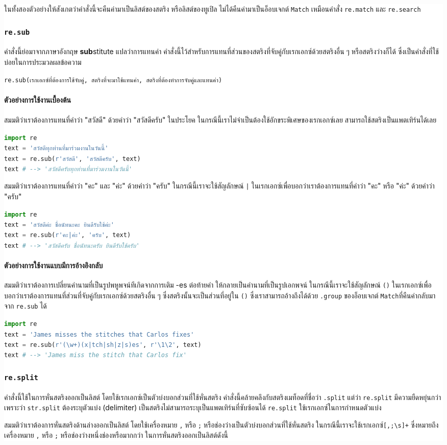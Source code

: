 ในทั้งสองตัวอย่างให้สังเกตว่าคำสั่งนี้จะคืนค่ามาเป็นลิสต์ของสตริง หรือลิสต์ของทูเปิล ไม่ได้คืนค่ามาเป็นอ็อบเจกต์ `Match` เหมือนคำสั่ง `re.match` และ `re.search` 

### `re.sub`
คำสั่งนี้ย่อมาจากภาษาอังกฤษ **sub**stitute แปลว่าการแทนค่า คำสั่งนี้ไว้สำหรับการแทนที่ส่วนของสตริงที่จับคู่กับเรกเอกซ์ด้วยสตริงอื่น ๆ หรือสตริงว่างก็ได้ ซึ่งเป็นคำสั่งที่ใช้บ่อยในการประมวลผลข้อความ 
```
re.sub(เรกเอกซ์ที่ต้องการใช้จับคู่, สตริงที่จะมาใช้แทนค่า, สตริงที่ต้องทำการจับคู่และแทนค่า)
```

#### ตัวอย่างการใช้งานเบื้องต้น

สมมติว่าเราต้องการแทนที่คำว่า "สวัสดี" ด้วยคำว่า "สวัสดีครับ" ในประโยค ในกรณีนี้เราไม่จำเป็นต้องใช้อักขระพิเศษของเรกเอกซ์เลย สามารถใช้สตริงเป็นแพตเทิร์นได้เลย 

```python
import re
text = 'สวัสดีทุกท่านที่มาร่วมงานในวันนี้'
text = re.sub(r'สวัสดี', 'สวัสดีครับ', text)
text # --> 'สวัสดีครับทุกท่านที่มาร่วมงานในวันนี้'
```

สมมติว่าเราต้องการแทนที่คำว่า "คะ" และ "ค่ะ" ด้วยคำว่า "ครับ" ในกรณีนี้เราจะใช้สัญลักษณ์ `|` ในเรกเอกซ์เพื่อบอกว่าเราต้องการแทนที่คำว่า "คะ" หรือ "ค่ะ" ด้วยคำว่า "ครับ"

```python
import re
text = 'สวัสดีค่ะ ชื่อนัทนะคะ ยินดีรับใช้ค่ะ'
text = re.sub(r'คะ|ค่ะ', 'ครับ', text)
text # --> 'สวัสดีครับ ชื่อนัทนะครับ ยินดีรับใช้ครับ'
```

#### ตัวอย่างการใช้งานแบบมีการอ้างอิงกลับ

สมมติว่าเราต้องการเปลี่ยนคำนามที่เป็นรูปพหูพจน์ทีเกิดจากการเติม -es ต่อท้ายคำ ให้กลายเป็นคำนามที่เป็นรูปเอกพจน์ ในกรณีนี้เราจะใช้สัญลักษณ์ `()` ในเรกเอกซ์เพื่อบอกว่าเราต้องการแทนที่ส่วนที่จับคู่กับเรกเอกซ์ด้วยสตริงอื่น ๆ ซึ่งสตริงนั้นจะเป็นส่วนที่อยู่ใน `()` ซึ่งเราสามารถอ้างถึงได้ด้วย `.group` ของอ็อบเจกต์ `Match`ที่คืนค่ากลับมาจาก `re.sub` ได้

```python
import re
text = 'James misses the stitches that Carlos fixes'
text = re.sub(r'(\w+)(x|tch|sh|z|s)es', r'\1\2', text)
text # --> 'James miss the stitch that Carlos fix'
```

### `re.split`

คำสั่งนี้ใช้ในการหั่นสตริงออกเป็นลิสต์ โดยใช้เรกเอกซ์เป็นตัวบ่งบอกส่วนที่ใช้หั่นสตริง คำสั่งนี้คล้ายคลึงกับสตริงเมท็อดที่ชื่อว่า `.split` แต่ว่า `re.split` มีความยืดหยุ่นกว่า เพราะว่า `str.split` ต้องระบุตัวแบ่ง (delimiter) เป็นสตริงไม่สามารถระบุเป็นแพตเทิร์นที่ซับซ้อนได้ `re.split` ใช้เรกเอกซ์ในการกำหนดตัวแบ่ง 

สมมติว่าเราต้องการหั่นสตริงด้านล่างออกเป็นลิสต์ โดยใช้เครื่องหมาย `,` หรือ `;` หรือช่องว่างเป็นตัวบ่งบอกส่วนที่ใช้หั่นสตริง ในกรณีนี้เราจะใช้เรกเอกซ์`[,;\s]+` ซึ่งหมายถึงเครื่องหมาย `,` หรือ `;` หรือช่องว่างหนึ่งช่องหรือมากกว่า ในการหั่นสตริงออกเป็นลิสต์ดังนี้
